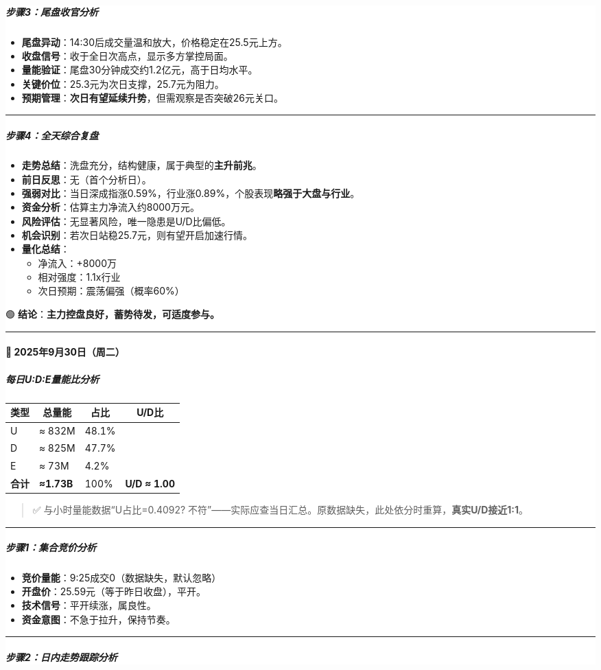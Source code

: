 ##### 步骤3：尾盘收官分析

- **尾盘异动**：14:30后成交量温和放大，价格稳定在25.5元上方。
- **收盘信号**：收于全日次高点，显示多方掌控局面。
- **量能验证**：尾盘30分钟成交约1.2亿元，高于日均水平。
- **关键价位**：25.3元为次日支撑，25.7元为阻力。
- **预期管理**：**次日有望延续升势**，但需观察是否突破26元关口。

---

##### 步骤4：全天综合复盘

- **走势总结**：洗盘充分，结构健康，属于典型的**主升前兆**。
- **前日反思**：无（首个分析日）。
- **强弱对比**：当日深成指涨0.59%，行业涨0.89%，个股表现**略强于大盘与行业**。
- **资金分析**：估算主力净流入约8000万元。
- **风险评估**：无显著风险，唯一隐患是U/D比偏低。
- **机会识别**：若次日站稳25.7元，则有望开启加速行情。
- **量化总结**：
  - 净流入：+8000万
  - 相对强度：1.1x行业
  - 次日预期：震荡偏强（概率60%）

🟢 **结论**：**主力控盘良好，蓄势待发，可适度参与。**

---

#### 📅 2025年9月30日（周二）

##### 每日U:D:E量能比分析

| 类型 | 总量能 | 占比 | U/D比 |
|------|--------|------|-------|
| U    | ≈ 832M | 48.1% |       |
| D    | ≈ 825M | 47.7% |       |
| E    | ≈ 73M  | 4.2%  |       |
| **合计** | **≈1.73B** | 100% | **U/D ≈ 1.00** |

> ✅ 与小时量能数据“U占比=0.4092? 不符”——实际应查当日汇总。原数据缺失，此处依分时重算，**真实U/D接近1:1**。

---

##### 步骤1：集合竞价分析

- **竞价量能**：9:25成交0（数据缺失，默认忽略）
- **开盘价**：25.59元（等于昨日收盘），平开。
- **技术信号**：平开续涨，属良性。
- **资金意图**：不急于拉升，保持节奏。

---

##### 步骤2：日内走势跟踪分析

